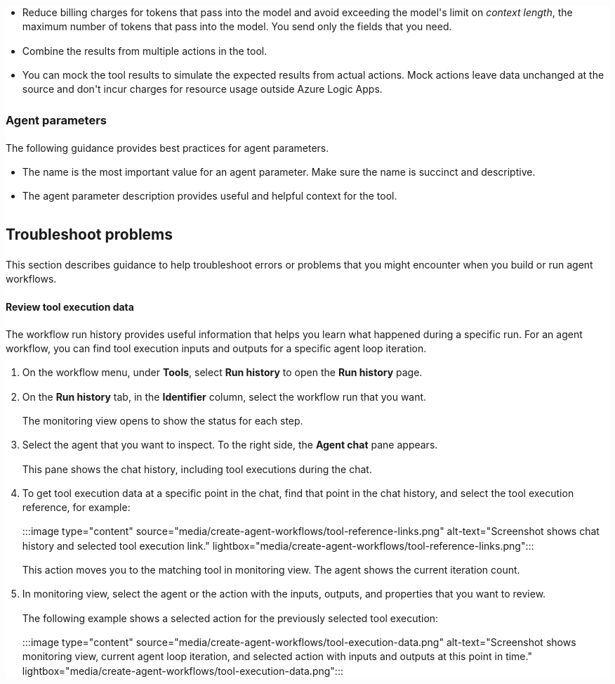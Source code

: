   - Reduce billing charges for tokens that pass into the model and avoid exceeding the model's limit on *context length*, the maximum number of tokens that pass into the model. You send only the fields that you need.

  - Combine the results from multiple actions in the tool.

  - You can mock the tool results to simulate the expected results from actual actions. Mock actions leave data unchanged at the source and don't incur charges for resource usage outside Azure Logic Apps.

### Agent parameters

The following guidance provides best practices for agent parameters.

- The name is the most important value for an agent parameter. Make sure the name is succinct and descriptive.

- The agent parameter description provides useful and helpful context for the tool.

## Troubleshoot problems

This section describes guidance to help troubleshoot errors or problems that you might encounter when you build or run agent workflows.

#### Review tool execution data

The workflow run history provides useful information that helps you learn what happened during a specific run. For an agent workflow, you can find tool execution inputs and outputs for a specific agent loop iteration.

1. On the workflow menu, under **Tools**, select **Run history** to open the **Run history** page.

1. On the **Run history** tab, in the **Identifier** column, select the workflow run that you want.

   The monitoring view opens to show the status for each step.

1. Select the agent that you want to inspect. To the right side, the **Agent chat** pane appears.

   This pane shows the chat history, including tool executions during the chat.

1. To get tool execution data at a specific point in the chat, find that point in the chat history, and select the tool execution reference, for example:

   :::image type="content" source="media/create-agent-workflows/tool-reference-links.png" alt-text="Screenshot shows chat history and selected tool execution link." lightbox="media/create-agent-workflows/tool-reference-links.png":::

   This action moves you to the matching tool in monitoring view. The agent shows the current iteration count.

1. In monitoring view, select the agent or the action with the inputs, outputs, and properties that you want to review.

   The following example shows a selected action for the previously selected tool execution:

   :::image type="content" source="media/create-agent-workflows/tool-execution-data.png" alt-text="Screenshot shows monitoring view, current agent loop iteration, and selected action with inputs and outputs at this point in time." lightbox="media/create-agent-workflows/tool-execution-data.png":::

